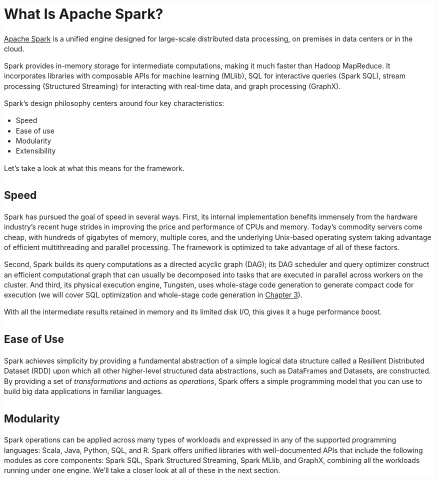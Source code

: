 # What Is Apache Spark?

[Apache Spark](https://spark.apache.org/) is a unified engine designed for large-scale distributed data processing, on premises in data centers or in the cloud.

Spark provides in-memory storage for intermediate computations, making it much faster than Hadoop MapReduce. It incorporates libraries with composable APIs for machine learning (MLlib), SQL for interactive queries (Spark SQL), stream processing (Structured Streaming) for interacting with real-time data, and graph processing (GraphX).

Spark’s design philosophy centers around four key characteristics:

- Speed
- Ease of use
- Modularity
- Extensibility

Let’s take a look at what this means for the framework.

## Speed

Spark has pursued the goal of speed in several ways. First, its internal implementation benefits immensely from the hardware industry’s recent huge strides in improving the price and performance of CPUs and memory. Today’s commodity servers come cheap, with hundreds of gigabytes of memory, multiple cores, and the underlying Unix-based operating system taking advantage of efficient multithreading and parallel processing. The framework is optimized to take advantage of all of these factors.

Second, Spark builds its query computations as a directed acyclic graph (DAG); its DAG scheduler and query optimizer construct an efficient computational graph that can usually be decomposed into tasks that are executed in parallel across workers on the cluster. And third, its physical execution engine, Tungsten, uses whole-stage code generation to generate compact code for execution (we will cover SQL optimization and whole-stage code generation in [Chapter 3](https://learning.oreilly.com/library/view/learning-spark-2nd/9781492050032/ch03.html#apache_sparkapostrophes_structured_apis)).

With all the intermediate results retained in memory and its limited disk I/O, this gives it a huge performance boost.

## Ease of Use

Spark achieves simplicity by providing a fundamental abstraction of a simple logical data structure called a Resilient Distributed Dataset (RDD) upon which all other higher-level structured data abstractions, such as DataFrames and Datasets, are constructed. By providing a set of *transformations* and *actions* as *operations*, Spark offers a simple programming model that you can use to build big data applications in familiar languages.

## Modularity

Spark operations can be applied across many types of workloads and expressed in any of the supported programming languages: Scala, Java, Python, SQL, and R. Spark offers unified libraries with well-documented APIs that include the following modules as core components: Spark SQL, Spark Structured Streaming, Spark MLlib, and GraphX, combining all the workloads running under one engine. We’ll take a closer look at all of these in the next section.
